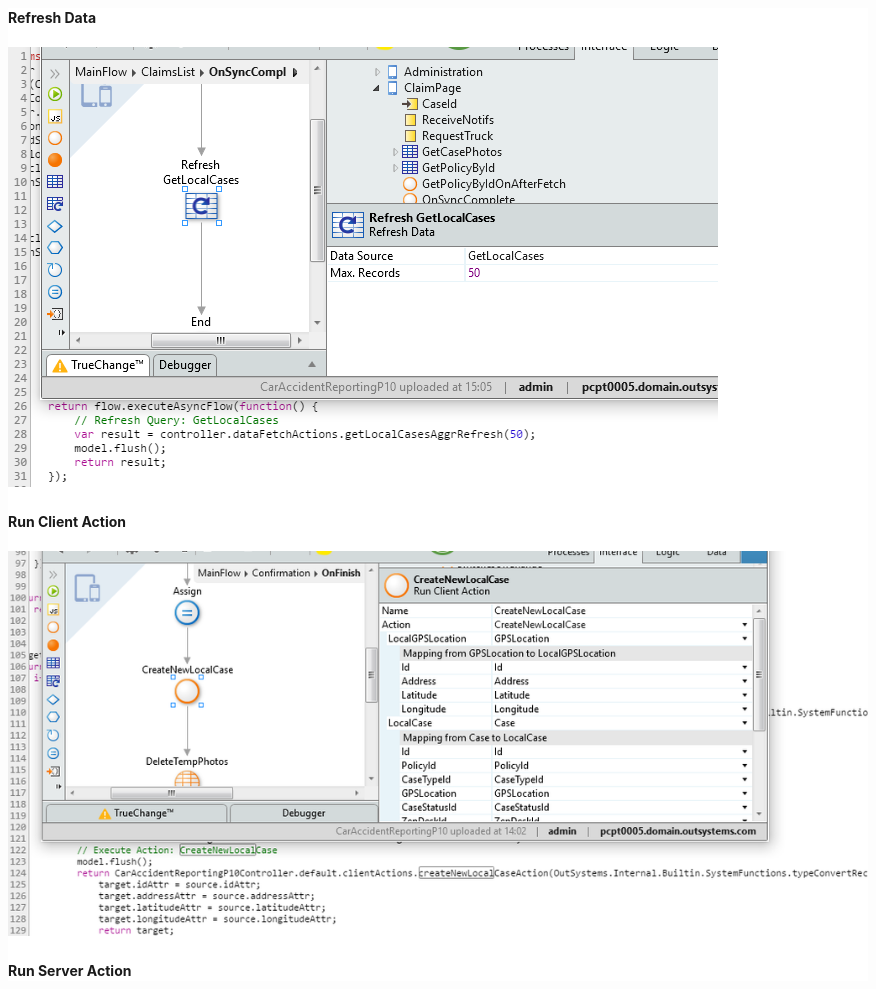 #### Refresh Data

![Diagram showing how a Refresh Data node is represented in JavaScript](images/image11.png "Refresh Data Node Representation in JavaScript")

#### Run Client Action

![Diagram showing how a Run Client Action node is represented in JavaScript](images/image15.png "Run Client Action Node Representation in JavaScript")

#### Run Server Action
